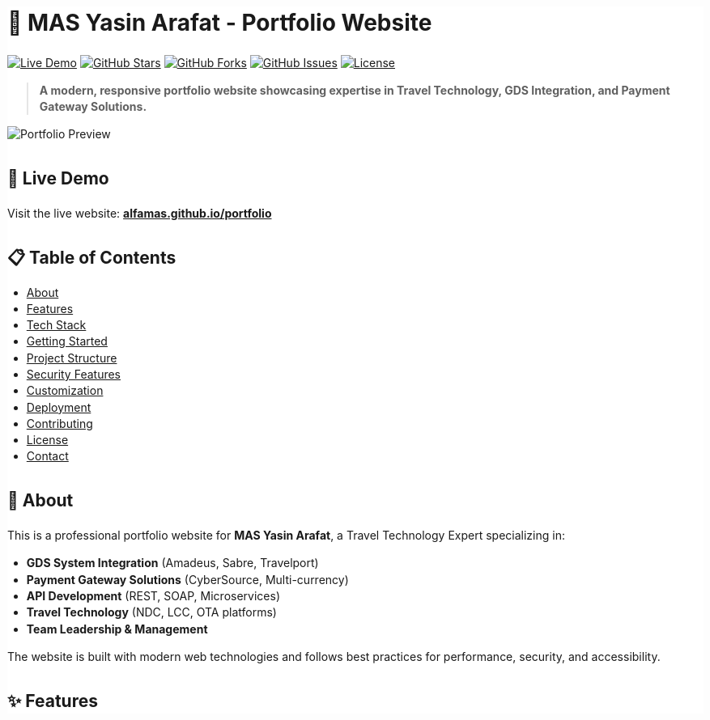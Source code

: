 # 🌟 MAS Yasin Arafat - Portfolio Website

[![Live Demo](https://img.shields.io/badge/Live-Demo-blue?style=for-the-badge&logo=github-pages)](https://alfamas.github.io)
[![GitHub Stars](https://img.shields.io/github/stars/alfamas/alfamas.github.io?style=for-the-badge)](https://github.com/alfamas/alfamas.github.io/stargazers)
[![GitHub Forks](https://img.shields.io/github/forks/alfamas/alfamas.github.io?style=for-the-badge)](https://github.com/alfamas/alfamas.github.io/network)
[![GitHub Issues](https://img.shields.io/github/issues/alfamas/alfamas.github.io?style=for-the-badge)](https://github.com/alfamas/alfamas.github.io/issues)
[![License](https://img.shields.io/github/license/alfamas/alfamas.github.io?style=for-the-badge)](https://github.com/alfamas/alfamas.github.io/blob/main/LICENSE)

> **A modern, responsive portfolio website showcasing expertise in Travel Technology, GDS Integration, and Payment Gateway Solutions.**

![Portfolio Preview](images/portfolio-preview.png)

## 🚀 Live Demo

Visit the live website: **[alfamas.github.io/portfolio](https://alfamas.github.io)**

## 📋 Table of Contents

- [About](#about)
- [Features](#features)
- [Tech Stack](#tech-stack)
- [Getting Started](#getting-started)
- [Project Structure](#project-structure)
- [Security Features](#security-features)
- [Customization](#customization)
- [Deployment](#deployment)
- [Contributing](#contributing)
- [License](#license)
- [Contact](#contact)

## 🎯 About

This is a professional portfolio website for **MAS Yasin Arafat**, a Travel Technology Expert specializing in:

- **GDS System Integration** (Amadeus, Sabre, Travelport)
- **Payment Gateway Solutions** (CyberSource, Multi-currency)
- **API Development** (REST, SOAP, Microservices)
- **Travel Technology** (NDC, LCC, OTA platforms)
- **Team Leadership & Management**

The website is built with modern web technologies and follows best practices for performance, security, and accessibility.

## ✨ Features

